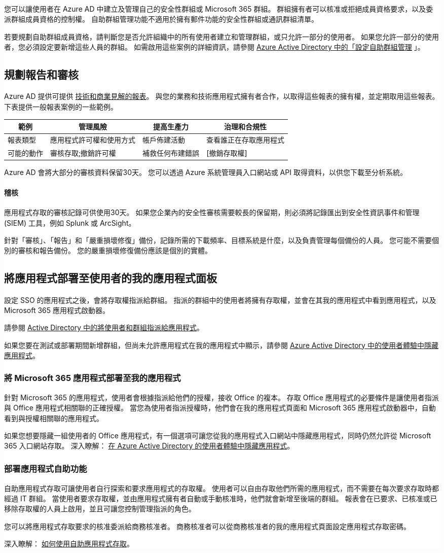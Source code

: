 您可以讓使用者在 Azure AD 中建立及管理自己的安全性群組或 Microsoft 365 群組。 群組擁有者可以核准或拒絕成員資格要求，以及委派群組成員資格的控制權。 自助群組管理功能不適用於擁有郵件功能的安全性群組或通訊群組清單。

若要規劃自助群組成員資格，請判斷您是否允許組織中的所有使用者建立和管理群組，或只允許一部分的使用者。 如果您允許一部分的使用者，您必須設定要新增這些人員的群組。 如需啟用這些案例的詳細資訊，請參閱 [Azure Active Directory 中的「設定自助群組管理](../enterprise-users/groups-self-service-management.md) 」。

## <a name="plan-reporting-and-auditing"></a>規劃報告和審核

Azure AD 提供可提供 [技術和商業見解的報表](../reports-monitoring/overview-reports.md)。 與您的業務和技術應用程式擁有者合作，以取得這些報表的擁有權，並定期取用這些報表。 下表提供一般報表案例的一些範例。

| 範例 | 管理風險| 提高生產力| 治理和合規性 |
|  - |- | - | - |
| 報表類型|  應用程式許可權和使用方式| 帳戶佈建活動| 查看誰正在存取應用程式 |
| 可能的動作| 審核存取;撤銷許可權| 補救任何布建錯誤| [撤銷存取權] |

Azure AD 會將大部分的審核資料保留30天。 您可以透過 Azure 系統管理員入口網站或 API 取得資料，以供您下載至分析系統。

#### <a name="auditing"></a>稽核

應用程式存取的審核記錄可供使用30天。 如果您企業內的安全性審核需要較長的保留期，則必須將記錄匯出到安全性資訊事件和管理 (SIEM) 工具，例如 Splunk 或 ArcSight。

針對「審核」、「報告」和「嚴重損壞修復」備份，記錄所需的下載頻率、目標系統是什麼，以及負責管理每個備份的人員。 您可能不需要個別的審核和報告備份。 您的嚴重損壞修復備份應該是個別的實體。

## <a name="deploy-applications-to-users-my-apps-panel"></a>將應用程式部署至使用者的我的應用程式面板

設定 SSO 的應用程式之後，會將存取權指派給群組。 指派的群組中的使用者將擁有存取權，並會在其我的應用程式中看到應用程式，以及 Microsoft 365 應用程式啟動器。

請參閱 [Active Directory 中的將使用者和群組指派給應用程式](./assign-user-or-group-access-portal.md)。

如果您要在測試或部署期間新增群組，但尚未允許應用程式在我的應用程式中顯示，請參閱 [Azure Active Directory 中的使用者體驗中隱藏應用程式](hide-application-from-user-portal.md)。

### <a name="deploy-microsoft-365-applications-to-my-apps"></a>將 Microsoft 365 應用程式部署至我的應用程式

針對 Microsoft 365 的應用程式，使用者會根據指派給他們的授權，接收 Office 的複本。 存取 Office 應用程式的必要條件是讓使用者指派與 Office 應用程式相關聯的正確授權。 當您為使用者指派授權時，他們會在我的應用程式頁面和 Microsoft 365 應用程式啟動器中，自動看到與授權相關聯的應用程式。

如果您想要隱藏一組使用者的 Office 應用程式，有一個選項可讓您從我的應用程式入口網站中隱藏應用程式，同時仍然允許從 Microsoft 365 入口網站存取。 深入瞭解： [在 Azure Active Directory 的使用者體驗中隱藏應用程式](hide-application-from-user-portal.md)。

### <a name="deploy-application-self-service-capabilities"></a>部署應用程式自助功能

自助應用程式存取可讓使用者自行探索和要求應用程式的存取權。 使用者可以自由存取他們所需的應用程式，而不需要在每次要求存取時都經過 IT 群組。 當使用者要求存取權，並由應用程式擁有者自動或手動核准時，他們就會新增至後端的群組。 報表會在已要求、已核准或已移除存取權的人員上啟用，並且可讓您控制管理指派的角色。

您可以將應用程式存取要求的核准委派給商務核准者。 商務核准者可以從商務核准者的我的應用程式頁面設定應用程式存取密碼。

深入瞭解： [如何使用自助應用程式存取](access-panel-manage-self-service-access.md)。
